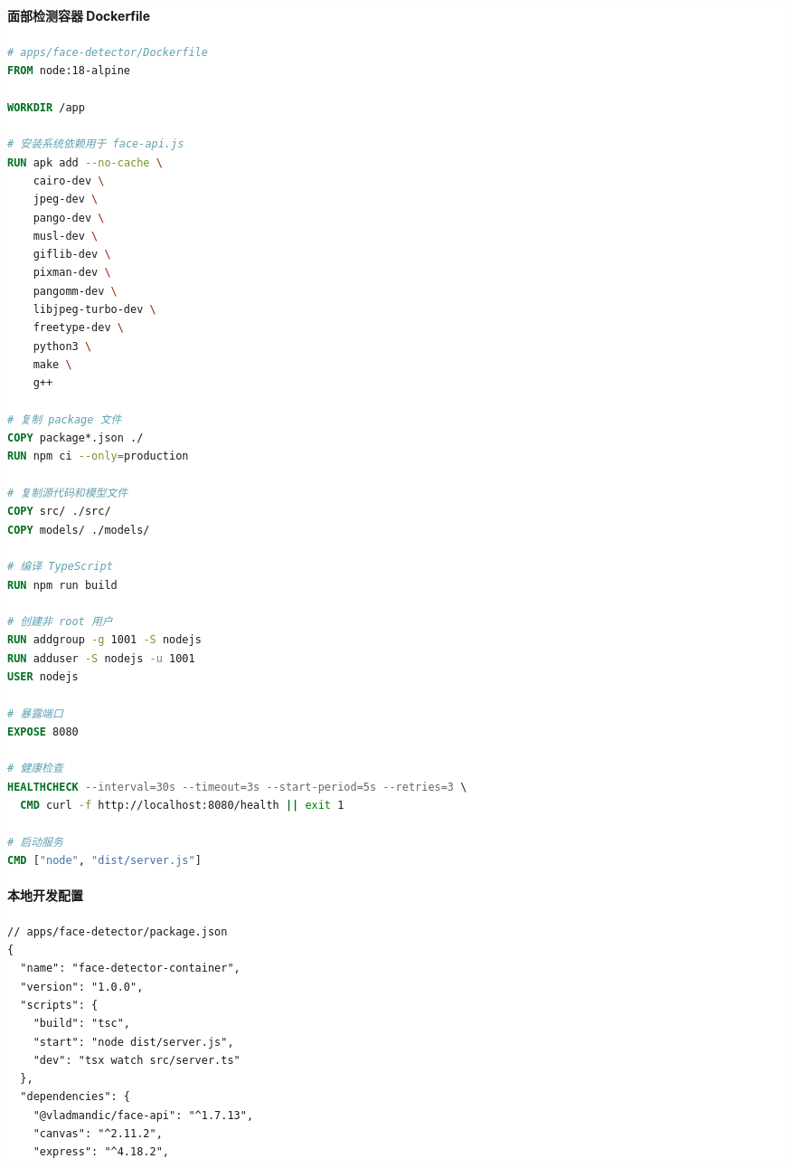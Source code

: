 #### 面部检测容器 Dockerfile
```dockerfile
# apps/face-detector/Dockerfile
FROM node:18-alpine

WORKDIR /app

# 安装系统依赖用于 face-api.js
RUN apk add --no-cache \
    cairo-dev \
    jpeg-dev \
    pango-dev \
    musl-dev \
    giflib-dev \
    pixman-dev \
    pangomm-dev \
    libjpeg-turbo-dev \
    freetype-dev \
    python3 \
    make \
    g++

# 复制 package 文件
COPY package*.json ./
RUN npm ci --only=production

# 复制源代码和模型文件
COPY src/ ./src/
COPY models/ ./models/

# 编译 TypeScript
RUN npm run build

# 创建非 root 用户
RUN addgroup -g 1001 -S nodejs
RUN adduser -S nodejs -u 1001
USER nodejs

# 暴露端口
EXPOSE 8080

# 健康检查
HEALTHCHECK --interval=30s --timeout=3s --start-period=5s --retries=3 \
  CMD curl -f http://localhost:8080/health || exit 1

# 启动服务
CMD ["node", "dist/server.js"]
```

#### 本地开发配置
```jsonc
// apps/face-detector/package.json
{
  "name": "face-detector-container",
  "version": "1.0.0",
  "scripts": {
    "build": "tsc",
    "start": "node dist/server.js",
    "dev": "tsx watch src/server.ts"
  },
  "dependencies": {
    "@vladmandic/face-api": "^1.7.13",
    "canvas": "^2.11.2",
    "express": "^4.18.2",
```